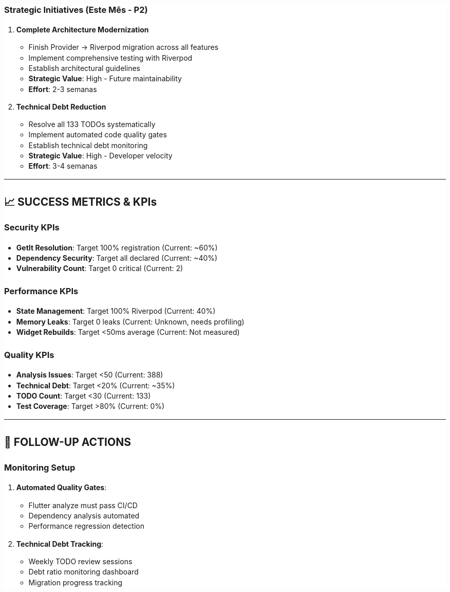 ### **Strategic Initiatives** (Este Mês - P2)

1. **Complete Architecture Modernization**
   - Finish Provider → Riverpod migration across all features
   - Implement comprehensive testing with Riverpod
   - Establish architectural guidelines
   - **Strategic Value**: High - Future maintainability
   - **Effort**: 2-3 semanas

2. **Technical Debt Reduction**
   - Resolve all 133 TODOs systematically
   - Implement automated code quality gates
   - Establish technical debt monitoring
   - **Strategic Value**: High - Developer velocity
   - **Effort**: 3-4 semanas

---

## 📈 SUCCESS METRICS & KPIs

### **Security KPIs**
- **GetIt Resolution**: Target 100% registration (Current: ~60%)
- **Dependency Security**: Target all declared (Current: ~40%)
- **Vulnerability Count**: Target 0 critical (Current: 2)

### **Performance KPIs**
- **State Management**: Target 100% Riverpod (Current: 40%)
- **Memory Leaks**: Target 0 leaks (Current: Unknown, needs profiling)
- **Widget Rebuilds**: Target <50ms average (Current: Not measured)

### **Quality KPIs**
- **Analysis Issues**: Target <50 (Current: 388)
- **Technical Debt**: Target <20% (Current: ~35%)
- **TODO Count**: Target <30 (Current: 133)
- **Test Coverage**: Target >80% (Current: 0%)

---

## 🔄 FOLLOW-UP ACTIONS

### **Monitoring Setup**
1. **Automated Quality Gates**:
   - Flutter analyze must pass CI/CD
   - Dependency analysis automated
   - Performance regression detection

2. **Technical Debt Tracking**:
   - Weekly TODO review sessions
   - Debt ratio monitoring dashboard
   - Migration progress tracking
